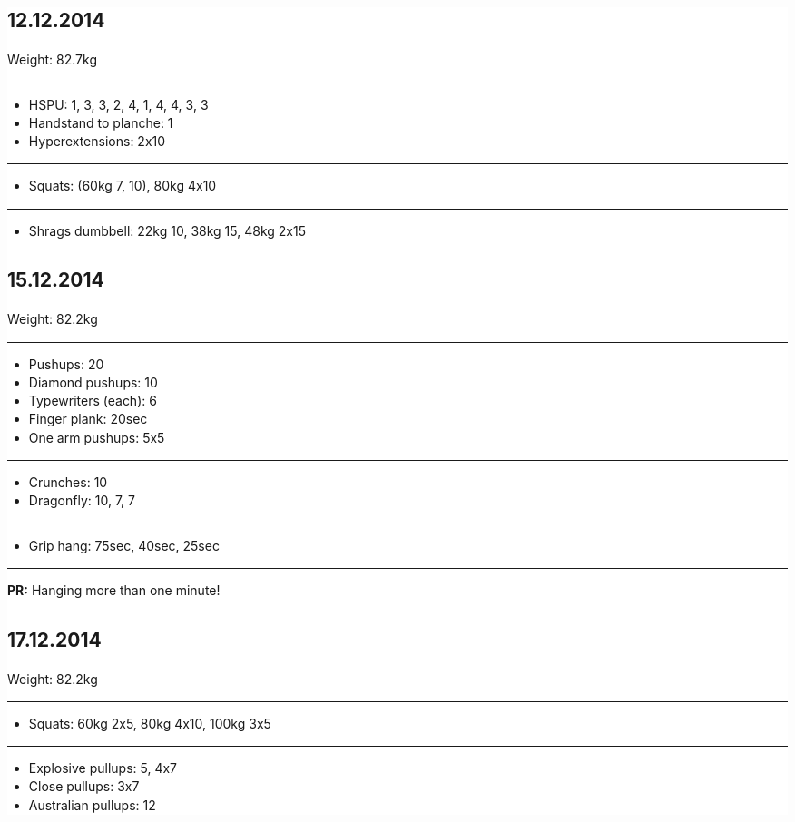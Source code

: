 ## 12.12.2014

Weight: 82.7kg

---

* HSPU: 1, 3, 3, 2, 4, 1, 4, 4, 3, 3
* Handstand to planche: 1
* Hyperextensions: 2x10

---

* Squats: (60kg 7, 10), 80kg 4x10

---

* Shrags dumbbell: 22kg 10, 38kg 15, 48kg 2x15

## 15.12.2014

Weight: 82.2kg

---

* Pushups: 20
* Diamond pushups: 10
* Typewriters (each): 6
* Finger plank: 20sec
* One arm pushups: 5x5

---

* Crunches: 10
* Dragonfly: 10, 7, 7

---

* Grip hang: 75sec, 40sec, 25sec

---

__PR:__ Hanging more than one minute!

## 17.12.2014

Weight: 82.2kg

---

* Squats: 60kg 2x5, 80kg 4x10, 100kg 3x5

---

* Explosive pullups: 5, 4x7
* Close pullups: 3x7
* Australian pullups: 12
